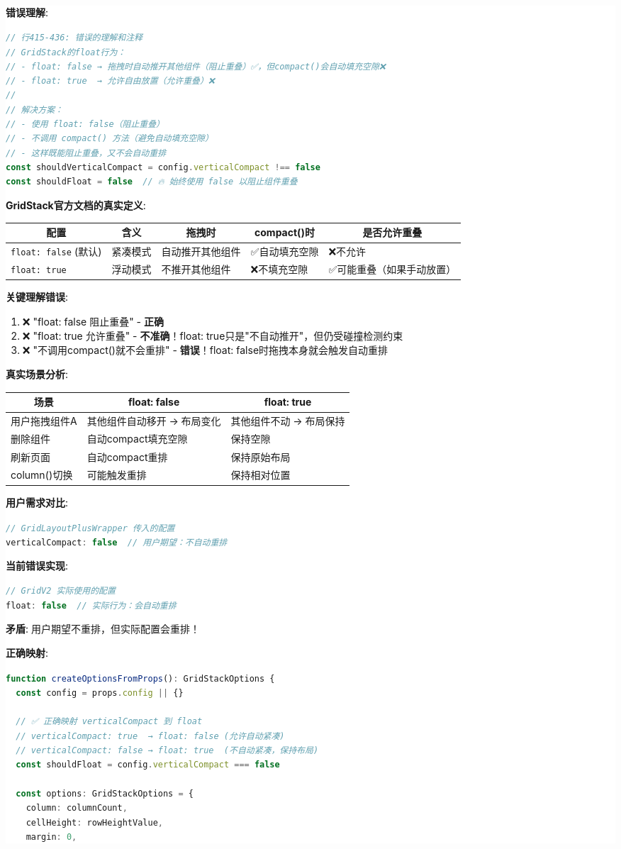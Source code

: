 **错误理解**:
```typescript
// 行415-436: 错误的理解和注释
// GridStack的float行为：
// - float: false → 拖拽时自动推开其他组件（阻止重叠）✅，但compact()会自动填充空隙❌
// - float: true  → 允许自由放置（允许重叠）❌
//
// 解决方案：
// - 使用 float: false（阻止重叠）
// - 不调用 compact() 方法（避免自动填充空隙）
// - 这样既能阻止重叠，又不会自动重排
const shouldVerticalCompact = config.verticalCompact !== false
const shouldFloat = false  // 🔥 始终使用 false 以阻止组件重叠
```

**GridStack官方文档的真实定义**:

| 配置 | 含义 | 拖拽时 | compact()时 | 是否允许重叠 |
|------|------|--------|------------|-------------|
| `float: false` (默认) | 紧凑模式 | 自动推开其他组件 | ✅自动填充空隙 | ❌不允许 |
| `float: true` | 浮动模式 | 不推开其他组件 | ❌不填充空隙 | ✅可能重叠（如果手动放置） |

**关键理解错误**:
1. ❌ "float: false 阻止重叠" - **正确**
2. ❌ "float: true 允许重叠" - **不准确**！float: true只是"不自动推开"，但仍受碰撞检测约束
3. ❌ "不调用compact()就不会重排" - **错误**！float: false时拖拽本身就会触发自动重排

**真实场景分析**:

| 场景 | float: false | float: true |
|------|-------------|------------|
| 用户拖拽组件A | 其他组件自动移开 → 布局变化 | 其他组件不动 → 布局保持 |
| 删除组件 | 自动compact填充空隙 | 保持空隙 |
| 刷新页面 | 自动compact重排 | 保持原始布局 |
| column()切换 | 可能触发重排 | 保持相对位置 |

**用户需求对比**:

```typescript
// GridLayoutPlusWrapper 传入的配置
verticalCompact: false  // 用户期望：不自动重排
```

**当前错误实现**:
```typescript
// GridV2 实际使用的配置
float: false  // 实际行为：会自动重排
```

**矛盾**: 用户期望不重排，但实际配置会重排！

**正确映射**:
```typescript
function createOptionsFromProps(): GridStackOptions {
  const config = props.config || {}

  // ✅ 正确映射 verticalCompact 到 float
  // verticalCompact: true  → float: false (允许自动紧凑)
  // verticalCompact: false → float: true  (不自动紧凑，保持布局)
  const shouldFloat = config.verticalCompact === false

  const options: GridStackOptions = {
    column: columnCount,
    cellHeight: rowHeightValue,
    margin: 0,
```